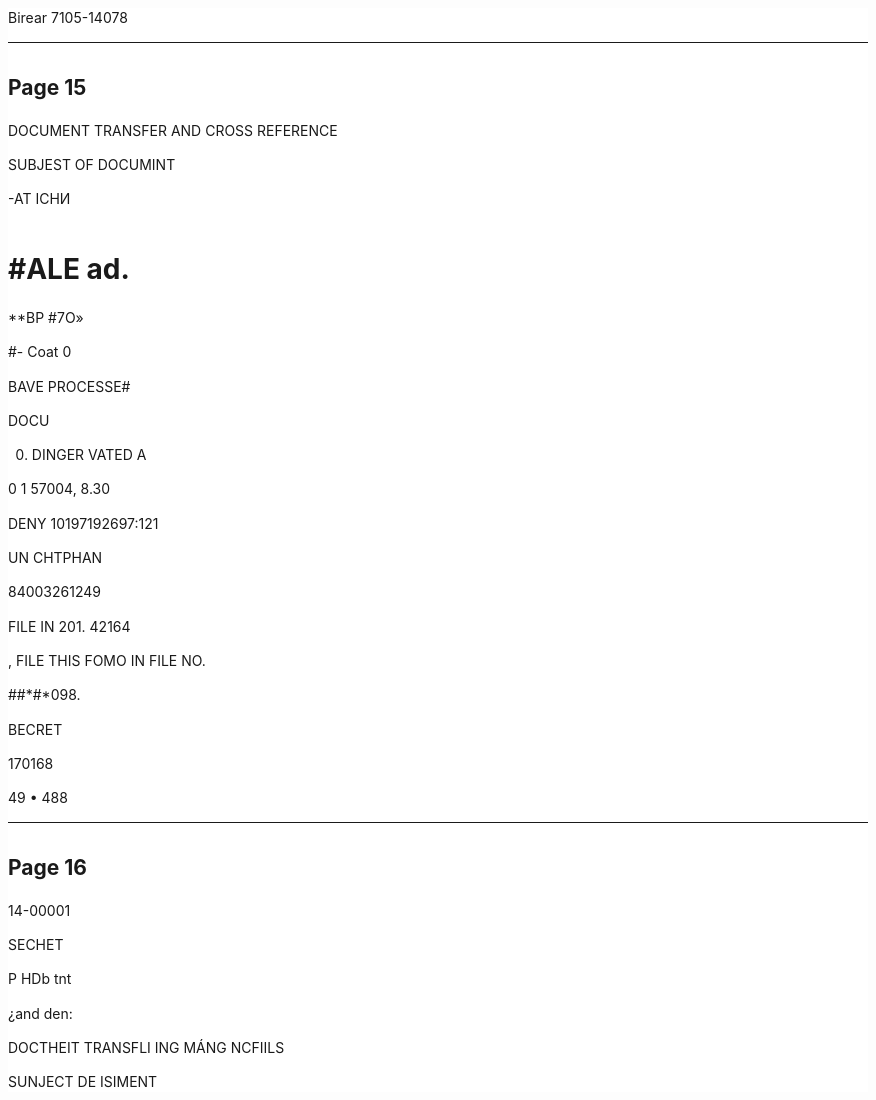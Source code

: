 Birear 7105-14078

---

## Page 15

DOCUMENT TRANSFER AND CROSS REFERENCE

SUBJEST OF DOCUMINT

-АТ ІСНИ

# #ALE ad.

**BP #7O»

#- Coat 0

BAVE PROCESSE#

DOCU

0. DINGER VATED A

0 1 57004, 8.30

DENY 10197192697:121

UN CHTPHAN

84003261249

FILE IN 201. 42164

, FILE THIS FOMO IN FILE NO.

##*#*098.

BECRET

170168

49 • 488

---

## Page 16

14-00001

SECHET

P HDb tnt

¿and den:

DOCTHEIT TRANSFLI ING MÁNG NCFIILS

SUNJECT DE ISIMENT
